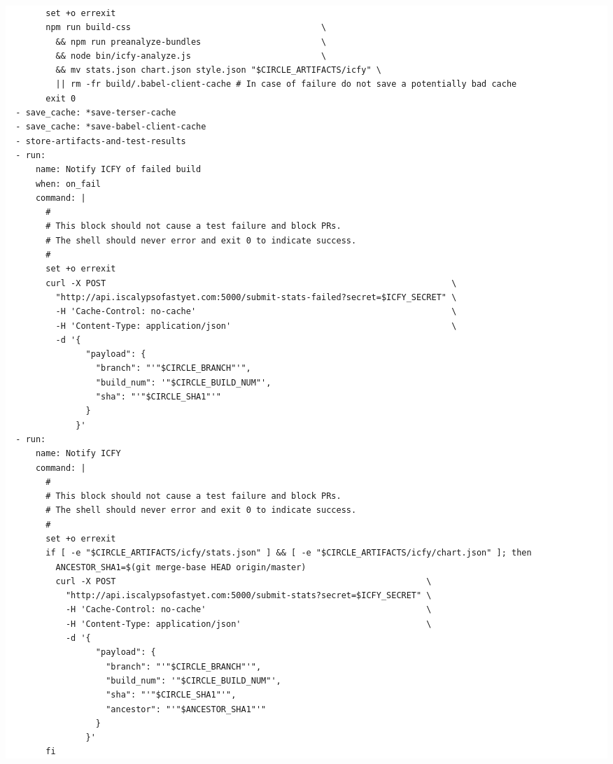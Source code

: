             set +o errexit
            npm run build-css                                      \
              && npm run preanalyze-bundles                        \
              && node bin/icfy-analyze.js                          \
              && mv stats.json chart.json style.json "$CIRCLE_ARTIFACTS/icfy" \
              || rm -fr build/.babel-client-cache # In case of failure do not save a potentially bad cache
            exit 0
      - save_cache: *save-terser-cache
      - save_cache: *save-babel-client-cache
      - store-artifacts-and-test-results
      - run:
          name: Notify ICFY of failed build
          when: on_fail
          command: |
            #
            # This block should not cause a test failure and block PRs.
            # The shell should never error and exit 0 to indicate success.
            #
            set +o errexit
            curl -X POST                                                                     \
              "http://api.iscalypsofastyet.com:5000/submit-stats-failed?secret=$ICFY_SECRET" \
              -H 'Cache-Control: no-cache'                                                   \
              -H 'Content-Type: application/json'                                            \
              -d '{
                    "payload": {
                      "branch": "'"$CIRCLE_BRANCH"'",
                      "build_num": '"$CIRCLE_BUILD_NUM"',
                      "sha": "'"$CIRCLE_SHA1"'"
                    }
                  }'
      - run:
          name: Notify ICFY
          command: |
            #
            # This block should not cause a test failure and block PRs.
            # The shell should never error and exit 0 to indicate success.
            #
            set +o errexit
            if [ -e "$CIRCLE_ARTIFACTS/icfy/stats.json" ] && [ -e "$CIRCLE_ARTIFACTS/icfy/chart.json" ]; then
              ANCESTOR_SHA1=$(git merge-base HEAD origin/master)
              curl -X POST                                                              \
                "http://api.iscalypsofastyet.com:5000/submit-stats?secret=$ICFY_SECRET" \
                -H 'Cache-Control: no-cache'                                            \
                -H 'Content-Type: application/json'                                     \
                -d '{
                      "payload": {
                        "branch": "'"$CIRCLE_BRANCH"'",
                        "build_num": '"$CIRCLE_BUILD_NUM"',
                        "sha": "'"$CIRCLE_SHA1"'",
                        "ancestor": "'"$ANCESTOR_SHA1"'"
                      }
                    }'
            fi
 